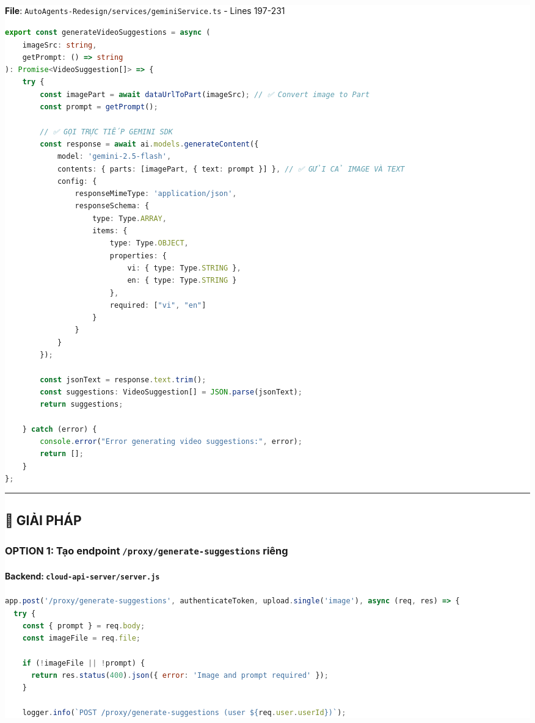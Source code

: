 **File**: `AutoAgents-Redesign/services/geminiService.ts` - Lines 197-231

```typescript
export const generateVideoSuggestions = async (
    imageSrc: string, 
    getPrompt: () => string
): Promise<VideoSuggestion[]> => {
    try {
        const imagePart = await dataUrlToPart(imageSrc); // ✅ Convert image to Part
        const prompt = getPrompt();
        
        // ✅ GỌI TRỰC TIẾP GEMINI SDK
        const response = await ai.models.generateContent({
            model: 'gemini-2.5-flash',
            contents: { parts: [imagePart, { text: prompt }] }, // ✅ GỬI CẢ IMAGE VÀ TEXT
            config: {
                responseMimeType: 'application/json',
                responseSchema: {
                    type: Type.ARRAY,
                    items: {
                        type: Type.OBJECT,
                        properties: {
                            vi: { type: Type.STRING },
                            en: { type: Type.STRING }
                        },
                        required: ["vi", "en"]
                    }
                }
            }
        });

        const jsonText = response.text.trim();
        const suggestions: VideoSuggestion[] = JSON.parse(jsonText);
        return suggestions;

    } catch (error) {
        console.error("Error generating video suggestions:", error);
        return [];
    }
};
```

---

## 🎯 GIẢI PHÁP

### **OPTION 1: Tạo endpoint `/proxy/generate-suggestions` riêng**

#### **Backend**: `cloud-api-server/server.js`

```javascript
app.post('/proxy/generate-suggestions', authenticateToken, upload.single('image'), async (req, res) => {
  try {
    const { prompt } = req.body;
    const imageFile = req.file;

    if (!imageFile || !prompt) {
      return res.status(400).json({ error: 'Image and prompt required' });
    }

    logger.info(`POST /proxy/generate-suggestions (user ${req.user.userId})`);

```